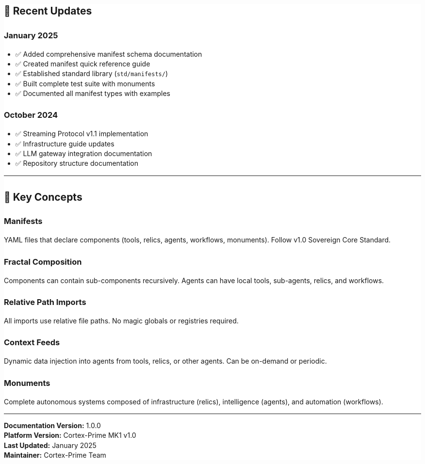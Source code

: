 
## 🔄 Recent Updates

### January 2025
- ✅ Added comprehensive manifest schema documentation
- ✅ Created manifest quick reference guide
- ✅ Established standard library (`std/manifests/`)
- ✅ Built complete test suite with monuments
- ✅ Documented all manifest types with examples

### October 2024
- ✅ Streaming Protocol v1.1 implementation
- ✅ Infrastructure guide updates
- ✅ LLM gateway integration documentation
- ✅ Repository structure documentation

---

## 📌 Key Concepts

### Manifests
YAML files that declare components (tools, relics, agents, workflows, monuments). Follow v1.0 Sovereign Core Standard.

### Fractal Composition
Components can contain sub-components recursively. Agents can have local tools, sub-agents, relics, and workflows.

### Relative Path Imports
All imports use relative file paths. No magic globals or registries required.

### Context Feeds
Dynamic data injection into agents from tools, relics, or other agents. Can be on-demand or periodic.

### Monuments
Complete autonomous systems composed of infrastructure (relics), intelligence (agents), and automation (workflows).

---

**Documentation Version:** 1.0.0  
**Platform Version:** Cortex-Prime MK1 v1.0  
**Last Updated:** January 2025  
**Maintainer:** Cortex-Prime Team
